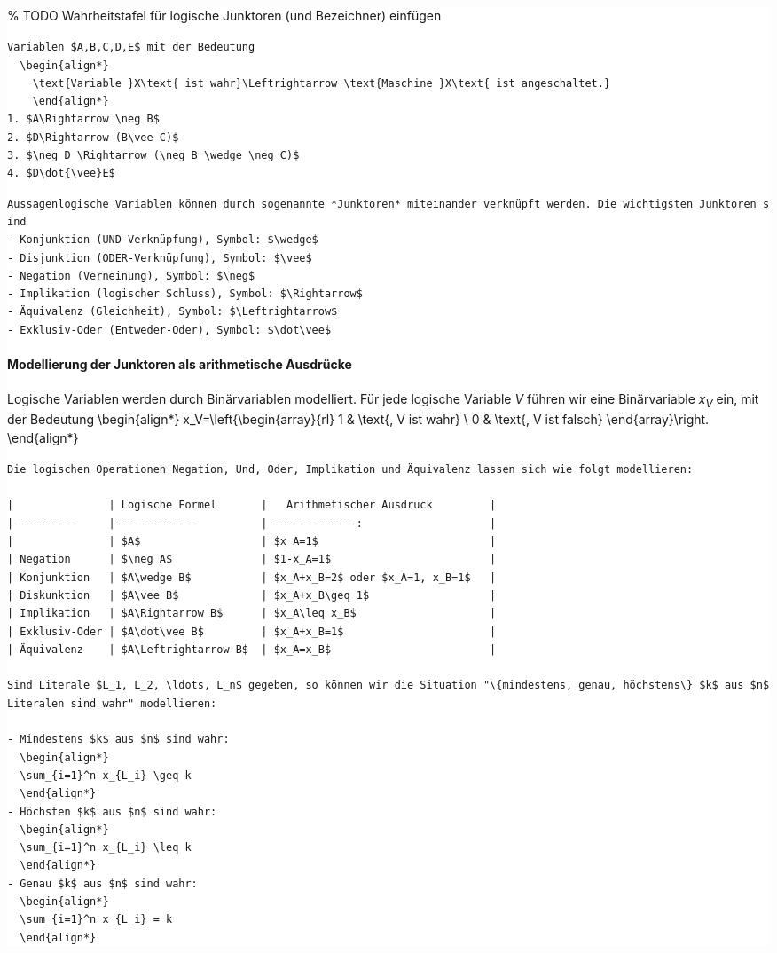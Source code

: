 % TODO Wahrheitstafel für logische Junktoren (und Bezeichner) einfügen

````{prf:example}
Variablen $A,B,C,D,E$ mit der Bedeutung
  \begin{align*}
	\text{Variable }X\text{ ist wahr}\Leftrightarrow \text{Maschine }X\text{ ist angeschaltet.}
	\end{align*}
1. $A\Rightarrow \neg B$
2. $D\Rightarrow (B\vee C)$
3. $\neg D \Rightarrow (\neg B \wedge \neg C)$
4. $D\dot{\vee}E$
````

````{note}
Aussagenlogische Variablen können durch sogenannte *Junktoren* miteinander verknüpft werden. Die wichtigsten Junktoren sind 
- Konjunktion (UND-Verknüpfung), Symbol: $\wedge$
- Disjunktion (ODER-Verknüpfung), Symbol: $\vee$	
- Negation (Verneinung), Symbol: $\neg$	
- Implikation (logischer Schluss), Symbol: $\Rightarrow$	
- Äquivalenz (Gleichheit), Symbol: $\Leftrightarrow$	
- Exklusiv-Oder (Entweder-Oder), Symbol: $\dot\vee$	
````



#### Modellierung der Junktoren als arithmetische Ausdrücke
Logische Variablen werden durch Binärvariablen modelliert. Für jede logische Variable $V$ führen wir eine Binärvariable $x_V$ ein, mit der Bedeutung
\begin{align*}
x_V=\left\{\begin{array}{rl}
1 & \text{, V ist wahr} \\
0 & \text{, V ist falsch}
\end{array}\right.
\end{align*}

````{prf:theorem}
Die logischen Operationen Negation, Und, Oder, Implikation und Äquivalenz lassen sich wie folgt modellieren:
  
|           	| Logische Formel 		| 	Arithmetischer Ausdruck 		|
|---------- 	|-------------   		| -------------:					|
|				| $A$					| $x_A=1$							|
| Negation 		| $\neg A$          	| $1-x_A=1$							|
| Konjunktion 	| $A\wedge B$       	| $x_A+x_B=2$ oder $x_A=1, x_B=1$	|
| Diskunktion 	| $A\vee B$         	| $x_A+x_B\geq 1$					|
| Implikation 	| $A\Rightarrow B$		| $x_A\leq x_B$						|
| Exklusiv-Oder | $A\dot\vee B$			| $x_A+x_B=1$						|
| Äquivalenz	| $A\Leftrightarrow B$	| $x_A=x_B$							|

Sind Literale $L_1, L_2, \ldots, L_n$ gegeben, so können wir die Situation "\{mindestens, genau, höchstens\} $k$ aus $n$ Literalen sind wahr" modellieren: 

- Mindestens $k$ aus $n$ sind wahr:
  \begin{align*}
  \sum_{i=1}^n x_{L_i} \geq k
  \end{align*}
- Höchsten $k$ aus $n$ sind wahr:
  \begin{align*}
  \sum_{i=1}^n x_{L_i} \leq k
  \end{align*}
- Genau $k$ aus $n$ sind wahr:
  \begin{align*}
  \sum_{i=1}^n x_{L_i} = k
  \end{align*}
````
